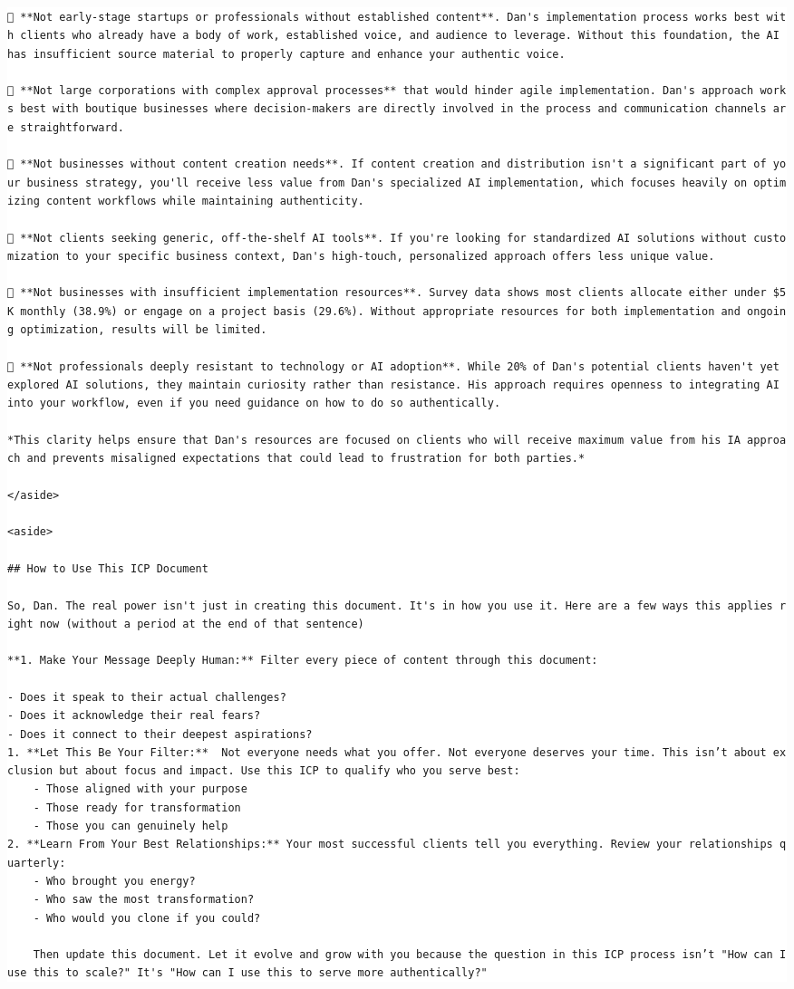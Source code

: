     🔹 **Not early-stage startups or professionals without established content**. Dan's implementation process works best with clients who already have a body of work, established voice, and audience to leverage. Without this foundation, the AI has insufficient source material to properly capture and enhance your authentic voice.
    
    🔹 **Not large corporations with complex approval processes** that would hinder agile implementation. Dan's approach works best with boutique businesses where decision-makers are directly involved in the process and communication channels are straightforward.
    
    🔹 **Not businesses without content creation needs**. If content creation and distribution isn't a significant part of your business strategy, you'll receive less value from Dan's specialized AI implementation, which focuses heavily on optimizing content workflows while maintaining authenticity.
    
    🔹 **Not clients seeking generic, off-the-shelf AI tools**. If you're looking for standardized AI solutions without customization to your specific business context, Dan's high-touch, personalized approach offers less unique value.
    
    🔹 **Not businesses with insufficient implementation resources**. Survey data shows most clients allocate either under $5K monthly (38.9%) or engage on a project basis (29.6%). Without appropriate resources for both implementation and ongoing optimization, results will be limited.
    
    🔹 **Not professionals deeply resistant to technology or AI adoption**. While 20% of Dan's potential clients haven't yet explored AI solutions, they maintain curiosity rather than resistance. His approach requires openness to integrating AI into your workflow, even if you need guidance on how to do so authentically.
    
    *This clarity helps ensure that Dan's resources are focused on clients who will receive maximum value from his IA approach and prevents misaligned expectations that could lead to frustration for both parties.*
    
    </aside>
    
    <aside>
    
    ## How to Use This ICP Document
    
    So, Dan. The real power isn't just in creating this document. It's in how you use it. Here are a few ways this applies right now (without a period at the end of that sentence)
    
    **1. Make Your Message Deeply Human:** Filter every piece of content through this document:
    
    - Does it speak to their actual challenges?
    - Does it acknowledge their real fears?
    - Does it connect to their deepest aspirations?
    1. **Let This Be Your Filter:**  Not everyone needs what you offer. Not everyone deserves your time. This isn’t about exclusion but about focus and impact. Use this ICP to qualify who you serve best:
        - Those aligned with your purpose
        - Those ready for transformation
        - Those you can genuinely help
    2. **Learn From Your Best Relationships:** Your most successful clients tell you everything. Review your relationships quarterly:
        - Who brought you energy?
        - Who saw the most transformation?
        - Who would you clone if you could?
        
        Then update this document. Let it evolve and grow with you because the question in this ICP process isn’t "How can I use this to scale?" It's "How can I use this to serve more authentically?"
        